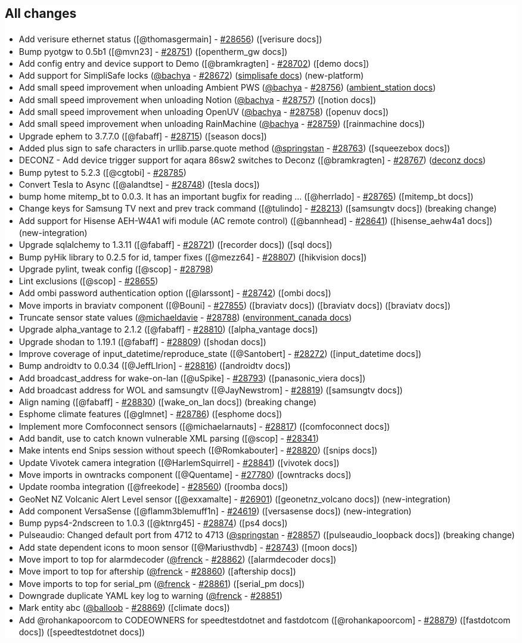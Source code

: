 ## All changes

- Add verisure ethernet status ([@thomasgermain] - [#28656]) ([verisure docs])
- Bump pyotgw to 0.5b1 ([@mvn23] - [#28751]) ([opentherm_gw docs])
- Add config entry and device support to Demo ([@bramkragten] - [#28702]) ([demo docs])
- Add support for SimpliSafe locks ([@bachya] - [#28672]) ([simplisafe docs]) (new-platform)
- Add small speed improvement when unloading Ambient PWS ([@bachya] - [#28756]) ([ambient_station docs])
- Add small speed improvement when unloading Notion ([@bachya] - [#28757]) ([notion docs])
- Add small speed improvement when unloading OpenUV ([@bachya] - [#28758]) ([openuv docs])
- Add small speed improvement when unloading RainMachine ([@bachya] - [#28759]) ([rainmachine docs])
- Upgrade ephem to 3.7.7.0 ([@fabaff] - [#28715]) ([season docs])
- Added plus sign to safe characters in urllib.parse.quote method ([@springstan] - [#28763]) ([squeezebox docs])
- DECONZ - Add device trigger support for aqara 86sw2 switches to Deconz ([@bramkragten] - [#28767]) ([deconz docs])
- Bump pytest to 5.2.3 ([@cgtobi] - [#28785])
- Convert Tesla to Async ([@alandtse] - [#28748]) ([tesla docs])
- bump home mitemp_bt to 0.0.3. It has an important bugfix for reading … ([@herrlado] - [#28765]) ([mitemp_bt docs])
- Change keys for Samsung TV next and prev track command ([@tulindo] - [#28213]) ([samsungtv docs]) (breaking change)
- Add support for Hisense AEH-W4A1 wifi module (AC remote control) ([@bannhead] - [#28641]) ([hisense_aehw4a1 docs]) (new-integration)
- Upgrade sqlalchemy to 1.3.11 ([@fabaff] - [#28721]) ([recorder docs]) ([sql docs])
- Bump pyHik library to 0.2.5 for id, tamper fixes ([@mezz64] - [#28807]) ([hikvision docs])
- Upgrade pylint, tweak config ([@scop] - [#28798])
- Lint exclusions ([@scop] - [#28655])
- Add ombi password authentication option ([@larssont] - [#28742]) ([ombi docs])
- Move imports in braviatv component ([@Bouni] - [#27855]) ([braviatv docs]) ([braviatv docs]) ([braviatv docs])
- Truncate sensor state values ([@michaeldavie] - [#28788]) ([environment_canada docs])
- Upgrade alpha_vantage to 2.1.2 ([@fabaff] - [#28810]) ([alpha_vantage docs])
- Upgrade shodan to 1.19.1 ([@fabaff] - [#28809]) ([shodan docs])
- Improve coverage of input_datetime/reproduce_state ([@Santobert] - [#28272]) ([input_datetime docs])
- Bump androidtv to 0.0.34 ([@JeffLIrion] - [#28816]) ([androidtv docs])
- Add broadcast_address for wake-on-lan ([@uSpike] - [#28793]) ([panasonic_viera docs])
- Add broadcast address for WOL and samsungtv ([@JayNewstrom] - [#28819]) ([samsungtv docs])
- Align naming ([@fabaff] - [#28830]) ([wake_on_lan docs]) (breaking change)
- Esphome climate features ([@glmnet] - [#28786]) ([esphome docs])
- Implement more Comfoconnect sensors ([@michaelarnauts] - [#28817]) ([comfoconnect docs])
- Add bandit, use to catch known vulnerable XML parsing ([@scop] - [#28341])
- Make intents end Snips session without speech ([@Romkabouter] - [#28820]) ([snips docs])
- Update Vivotek camera integration ([@HarlemSquirrel] - [#28841]) ([vivotek docs])
- Move imports in owntracks component ([@Quentame] - [#27780]) ([owntracks docs])
- Update roomba integration ([@freekode] - [#28560]) ([roomba docs])
- GeoNet NZ Volcanic Alert Level sensor ([@exxamalte] - [#26901]) ([geonetnz_volcano docs]) (new-integration)
- Add component VersaSense ([@flamm3blemuff1n] - [#24619]) ([versasense docs]) (new-integration)
- Bump pyps4-2ndscreen to 1.0.3 ([@ktnrg45] - [#28874]) ([ps4 docs])
- Pulseaudio: Changed default port from 4712 to 4713 ([@springstan] - [#28857]) ([pulseaudio_loopback docs]) (breaking change)
- Add state dependent icons to moon sensor ([@Mariusthvdb] - [#28743]) ([moon docs])
- Move import to top for alarmdecoder ([@frenck] - [#28862]) ([alarmdecoder docs])
- Move import to top for aftership ([@frenck] - [#28860]) ([aftership docs])
- Move imports to top for serial_pm ([@frenck] - [#28861]) ([serial_pm docs])
- Downgrade duplicate YAML key log to warning ([@frenck] - [#28851])
- Mark entity abc ([@balloob] - [#28869]) ([climate docs])
- Add @rohankapoorcom to CODEOWNERS for speedtestdotnet and fastdotcom ([@rohankapoorcom] - [#28879]) ([fastdotcom docs]) ([speedtestdotnet docs])

[@briglx]: https://github.com/briglx
[@djpremier]: https://github.com/djpremier
[@javicalle]: https://github.com/javicalle
[@michsior14]: https://github.com/Michsior14
[@mnigbur]: https://github.com/mnigbur
[@thaohtp]: https://github.com/thaohtp
[#29491]: https://github.com/home-assistant/home-assistant/pull/29491
[#29850]: https://github.com/home-assistant/home-assistant/pull/29850
[#29902]: https://github.com/home-assistant/home-assistant/pull/29902
[#29908]: https://github.com/home-assistant/home-assistant/pull/29908
[#29919]: https://github.com/home-assistant/home-assistant/pull/29919
[#29920]: https://github.com/home-assistant/home-assistant/pull/29920
[#29926]: https://github.com/home-assistant/home-assistant/pull/29926
[#29955]: https://github.com/home-assistant/home-assistant/pull/29955
[#30055]: https://github.com/home-assistant/home-assistant/pull/30055
[@chrismandich]: https://github.com/ChrisMandich
[@jbassett]: https://github.com/JBassett
[@amelchio]: https://github.com/amelchio
[@bachya]: https://github.com/bachya
[@balloob]: https://github.com/balloob
[@oandrew]: https://github.com/oandrew
[@springstan]: https://github.com/springstan
[ambient_station docs]: /integrations/ambient_station/
[flume docs]: /integrations/flume/
[lifx docs]: /integrations/lifx/
[mobile_app docs]: /integrations/mobile_app/
[simplisafe docs]: /integrations/simplisafe/
[tank_utility docs]: /integrations/tank_utility/
[zwave docs]: /integrations/zwave/
[#29962]: https://github.com/home-assistant/home-assistant/pull/29962
[#30023]: https://github.com/home-assistant/home-assistant/pull/30023
[#30031]: https://github.com/home-assistant/home-assistant/pull/30031
[#30088]: https://github.com/home-assistant/home-assistant/pull/30088
[#30098]: https://github.com/home-assistant/home-assistant/pull/30098
[#30103]: https://github.com/home-assistant/home-assistant/pull/30103
[@balloob]: https://github.com/balloob
[@depl0y]: https://github.com/depl0y
[@frenck]: https://github.com/frenck
[@fuzzie360]: https://github.com/fuzzie360
[@omriasta]: https://github.com/omriasta
[@springstan]: https://github.com/springstan
[deconz docs]: /integrations/deconz/
[dsmr_reader docs]: /integrations/dsmr_reader/
[homekit docs]: /integrations/homekit/
[rachio docs]: /integrations/rachio/
[ring docs]: /integrations/ring/
[starlingbank docs]: /integrations/starlingbank/
[#30113]: https://github.com/home-assistant/home-assistant/pull/30113
[#30137]: https://github.com/home-assistant/home-assistant/pull/30137
[#30153]: https://github.com/home-assistant/home-assistant/pull/30153
[#30155]: https://github.com/home-assistant/home-assistant/pull/30155
[@kane610]: https://github.com/Kane610
[@balloob]: https://github.com/balloob
[@frenck]: https://github.com/frenck
[@springstan]: https://github.com/springstan
[deconz docs]: /integrations/deconz/
[doods docs]: /integrations/doods/
[homekit docs]: /integrations/homekit/
[image_processing docs]: /integrations/image_processing/
[seven_segments docs]: /integrations/seven_segments/
[tensorflow docs]: /integrations/tensorflow/
[#30245]: https://github.com/home-assistant/home-assistant/pull/30245
[@tchellomello]: https://github.com/tchellomello
[ring docs]: /components/ring/
[#30276]: https://github.com/home-assistant/home-assistant/pull/30276
[#30302]: https://github.com/home-assistant/home-assistant/pull/30302
[#30409]: https://github.com/home-assistant/home-assistant/pull/30409
[#30524]: https://github.com/home-assistant/home-assistant/pull/30524
[@kane610]: https://github.com/Kane610
[@andrewsayre]: https://github.com/andrewsayre
[@balloob]: https://github.com/balloob
[@michaeldavie]: https://github.com/michaeldavie
[cloud docs]: /integrations/cloud/
[environment_canada docs]: /integrations/environment_canada/
[google_assistant docs]: /integrations/google_assistant/
[smartthings docs]: /integrations/smartthings/
[unifi docs]: /integrations/unifi/
[#24619]: https://github.com/home-assistant/home-assistant/pull/24619
[#26099]: https://github.com/home-assistant/home-assistant/pull/26099
[#26528]: https://github.com/home-assistant/home-assistant/pull/26528
[#26781]: https://github.com/home-assistant/home-assistant/pull/26781
[#26901]: https://github.com/home-assistant/home-assistant/pull/26901
[#27040]: https://github.com/home-assistant/home-assistant/pull/27040
[#27045]: https://github.com/home-assistant/home-assistant/pull/27045
[#27064]: https://github.com/home-assistant/home-assistant/pull/27064
[#27197]: https://github.com/home-assistant/home-assistant/pull/27197
[#27235]: https://github.com/home-assistant/home-assistant/pull/27235
[#27315]: https://github.com/home-assistant/home-assistant/pull/27315
[#27751]: https://github.com/home-assistant/home-assistant/pull/27751
[#27780]: https://github.com/home-assistant/home-assistant/pull/27780
[#27855]: https://github.com/home-assistant/home-assistant/pull/27855
[#27960]: https://github.com/home-assistant/home-assistant/pull/27960
[#27963]: https://github.com/home-assistant/home-assistant/pull/27963
[#28153]: https://github.com/home-assistant/home-assistant/pull/28153
[#28213]: https://github.com/home-assistant/home-assistant/pull/28213
[#28218]: https://github.com/home-assistant/home-assistant/pull/28218
[#28221]: https://github.com/home-assistant/home-assistant/pull/28221
[#28226]: https://github.com/home-assistant/home-assistant/pull/28226
[#28227]: https://github.com/home-assistant/home-assistant/pull/28227
[#28253]: https://github.com/home-assistant/home-assistant/pull/28253
[#28272]: https://github.com/home-assistant/home-assistant/pull/28272
[#28297]: https://github.com/home-assistant/home-assistant/pull/28297
[#28309]: https://github.com/home-assistant/home-assistant/pull/28309
[#28317]: https://github.com/home-assistant/home-assistant/pull/28317
[#28341]: https://github.com/home-assistant/home-assistant/pull/28341
[#28474]: https://github.com/home-assistant/home-assistant/pull/28474
[#28483]: https://github.com/home-assistant/home-assistant/pull/28483
[#28501]: https://github.com/home-assistant/home-assistant/pull/28501
[#28521]: https://github.com/home-assistant/home-assistant/pull/28521
[#28560]: https://github.com/home-assistant/home-assistant/pull/28560
[#28586]: https://github.com/home-assistant/home-assistant/pull/28586
[#28635]: https://github.com/home-assistant/home-assistant/pull/28635
[#28641]: https://github.com/home-assistant/home-assistant/pull/28641
[#28646]: https://github.com/home-assistant/home-assistant/pull/28646
[#28653]: https://github.com/home-assistant/home-assistant/pull/28653
[#28655]: https://github.com/home-assistant/home-assistant/pull/28655
[#28656]: https://github.com/home-assistant/home-assistant/pull/28656
[#28660]: https://github.com/home-assistant/home-assistant/pull/28660
[#28672]: https://github.com/home-assistant/home-assistant/pull/28672
[#28684]: https://github.com/home-assistant/home-assistant/pull/28684
[#28695]: https://github.com/home-assistant/home-assistant/pull/28695
[#28696]: https://github.com/home-assistant/home-assistant/pull/28696
[#28701]: https://github.com/home-assistant/home-assistant/pull/28701
[#28702]: https://github.com/home-assistant/home-assistant/pull/28702
[#28715]: https://github.com/home-assistant/home-assistant/pull/28715
[#28721]: https://github.com/home-assistant/home-assistant/pull/28721
[#28722]: https://github.com/home-assistant/home-assistant/pull/28722
[#28728]: https://github.com/home-assistant/home-assistant/pull/28728
[#28732]: https://github.com/home-assistant/home-assistant/pull/28732
[#28742]: https://github.com/home-assistant/home-assistant/pull/28742
[#28743]: https://github.com/home-assistant/home-assistant/pull/28743
[#28748]: https://github.com/home-assistant/home-assistant/pull/28748
[#28751]: https://github.com/home-assistant/home-assistant/pull/28751
[#28756]: https://github.com/home-assistant/home-assistant/pull/28756
[#28757]: https://github.com/home-assistant/home-assistant/pull/28757
[#28758]: https://github.com/home-assistant/home-assistant/pull/28758
[#28759]: https://github.com/home-assistant/home-assistant/pull/28759
[#28761]: https://github.com/home-assistant/home-assistant/pull/28761
[#28763]: https://github.com/home-assistant/home-assistant/pull/28763
[#28765]: https://github.com/home-assistant/home-assistant/pull/28765
[#28767]: https://github.com/home-assistant/home-assistant/pull/28767
[#28785]: https://github.com/home-assistant/home-assistant/pull/28785
[#28786]: https://github.com/home-assistant/home-assistant/pull/28786
[#28788]: https://github.com/home-assistant/home-assistant/pull/28788
[#28793]: https://github.com/home-assistant/home-assistant/pull/28793
[#28798]: https://github.com/home-assistant/home-assistant/pull/28798
[#28807]: https://github.com/home-assistant/home-assistant/pull/28807
[#28809]: https://github.com/home-assistant/home-assistant/pull/28809
[#28810]: https://github.com/home-assistant/home-assistant/pull/28810
[#28816]: https://github.com/home-assistant/home-assistant/pull/28816
[#28817]: https://github.com/home-assistant/home-assistant/pull/28817
[#28818]: https://github.com/home-assistant/home-assistant/pull/28818
[#28819]: https://github.com/home-assistant/home-assistant/pull/28819
[#28820]: https://github.com/home-assistant/home-assistant/pull/28820
[#28823]: https://github.com/home-assistant/home-assistant/pull/28823
[#28830]: https://github.com/home-assistant/home-assistant/pull/28830
[#28835]: https://github.com/home-assistant/home-assistant/pull/28835
[#28841]: https://github.com/home-assistant/home-assistant/pull/28841
[#28849]: https://github.com/home-assistant/home-assistant/pull/28849
[#28851]: https://github.com/home-assistant/home-assistant/pull/28851
[#28857]: https://github.com/home-assistant/home-assistant/pull/28857
[#28859]: https://github.com/home-assistant/home-assistant/pull/28859
[#28860]: https://github.com/home-assistant/home-assistant/pull/28860
[#28861]: https://github.com/home-assistant/home-assistant/pull/28861
[#28862]: https://github.com/home-assistant/home-assistant/pull/28862
[#28864]: https://github.com/home-assistant/home-assistant/pull/28864
[#28869]: https://github.com/home-assistant/home-assistant/pull/28869
[#28874]: https://github.com/home-assistant/home-assistant/pull/28874
[#28879]: https://github.com/home-assistant/home-assistant/pull/28879
[#28880]: https://github.com/home-assistant/home-assistant/pull/28880
[#28883]: https://github.com/home-assistant/home-assistant/pull/28883
[#28885]: https://github.com/home-assistant/home-assistant/pull/28885
[#28886]: https://github.com/home-assistant/home-assistant/pull/28886
[#28887]: https://github.com/home-assistant/home-assistant/pull/28887
[#28888]: https://github.com/home-assistant/home-assistant/pull/28888
[#28889]: https://github.com/home-assistant/home-assistant/pull/28889
[#28890]: https://github.com/home-assistant/home-assistant/pull/28890
[#28907]: https://github.com/home-assistant/home-assistant/pull/28907
[#28911]: https://github.com/home-assistant/home-assistant/pull/28911
[#28933]: https://github.com/home-assistant/home-assistant/pull/28933
[#28934]: https://github.com/home-assistant/home-assistant/pull/28934
[#28939]: https://github.com/home-assistant/home-assistant/pull/28939
[#28941]: https://github.com/home-assistant/home-assistant/pull/28941
[#28946]: https://github.com/home-assistant/home-assistant/pull/28946
[#28948]: https://github.com/home-assistant/home-assistant/pull/28948
[#28958]: https://github.com/home-assistant/home-assistant/pull/28958
[#28964]: https://github.com/home-assistant/home-assistant/pull/28964
[#28965]: https://github.com/home-assistant/home-assistant/pull/28965
[#28974]: https://github.com/home-assistant/home-assistant/pull/28974
[#28976]: https://github.com/home-assistant/home-assistant/pull/28976
[#28979]: https://github.com/home-assistant/home-assistant/pull/28979
[#28980]: https://github.com/home-assistant/home-assistant/pull/28980
[#28983]: https://github.com/home-assistant/home-assistant/pull/28983
[#28984]: https://github.com/home-assistant/home-assistant/pull/28984
[#28985]: https://github.com/home-assistant/home-assistant/pull/28985
[#28986]: https://github.com/home-assistant/home-assistant/pull/28986
[#28988]: https://github.com/home-assistant/home-assistant/pull/28988
[#28989]: https://github.com/home-assistant/home-assistant/pull/28989
[#28990]: https://github.com/home-assistant/home-assistant/pull/28990
[#28993]: https://github.com/home-assistant/home-assistant/pull/28993
[#28995]: https://github.com/home-assistant/home-assistant/pull/28995
[#28997]: https://github.com/home-assistant/home-assistant/pull/28997
[#28998]: https://github.com/home-assistant/home-assistant/pull/28998
[#29000]: https://github.com/home-assistant/home-assistant/pull/29000
[#29001]: https://github.com/home-assistant/home-assistant/pull/29001
[#29003]: https://github.com/home-assistant/home-assistant/pull/29003
[#29004]: https://github.com/home-assistant/home-assistant/pull/29004
[#29006]: https://github.com/home-assistant/home-assistant/pull/29006
[#29009]: https://github.com/home-assistant/home-assistant/pull/29009
[#29012]: https://github.com/home-assistant/home-assistant/pull/29012
[#29014]: https://github.com/home-assistant/home-assistant/pull/29014
[#29016]: https://github.com/home-assistant/home-assistant/pull/29016
[#29017]: https://github.com/home-assistant/home-assistant/pull/29017
[#29020]: https://github.com/home-assistant/home-assistant/pull/29020
[#29021]: https://github.com/home-assistant/home-assistant/pull/29021
[#29022]: https://github.com/home-assistant/home-assistant/pull/29022
[#29023]: https://github.com/home-assistant/home-assistant/pull/29023
[#29025]: https://github.com/home-assistant/home-assistant/pull/29025
[#29026]: https://github.com/home-assistant/home-assistant/pull/29026
[#29027]: https://github.com/home-assistant/home-assistant/pull/29027
[#29029]: https://github.com/home-assistant/home-assistant/pull/29029
[#29030]: https://github.com/home-assistant/home-assistant/pull/29030
[#29033]: https://github.com/home-assistant/home-assistant/pull/29033
[#29038]: https://github.com/home-assistant/home-assistant/pull/29038
[#29041]: https://github.com/home-assistant/home-assistant/pull/29041
[#29042]: https://github.com/home-assistant/home-assistant/pull/29042
[#29045]: https://github.com/home-assistant/home-assistant/pull/29045
[#29046]: https://github.com/home-assistant/home-assistant/pull/29046
[#29047]: https://github.com/home-assistant/home-assistant/pull/29047
[#29048]: https://github.com/home-assistant/home-assistant/pull/29048
[#29049]: https://github.com/home-assistant/home-assistant/pull/29049
[#29050]: https://github.com/home-assistant/home-assistant/pull/29050
[#29052]: https://github.com/home-assistant/home-assistant/pull/29052
[#29053]: https://github.com/home-assistant/home-assistant/pull/29053
[#29054]: https://github.com/home-assistant/home-assistant/pull/29054
[#29055]: https://github.com/home-assistant/home-assistant/pull/29055
[#29056]: https://github.com/home-assistant/home-assistant/pull/29056
[#29057]: https://github.com/home-assistant/home-assistant/pull/29057
[#29058]: https://github.com/home-assistant/home-assistant/pull/29058
[#29059]: https://github.com/home-assistant/home-assistant/pull/29059
[#29060]: https://github.com/home-assistant/home-assistant/pull/29060
[#29061]: https://github.com/home-assistant/home-assistant/pull/29061
[#29064]: https://github.com/home-assistant/home-assistant/pull/29064
[#29065]: https://github.com/home-assistant/home-assistant/pull/29065
[#29068]: https://github.com/home-assistant/home-assistant/pull/29068
[#29071]: https://github.com/home-assistant/home-assistant/pull/29071
[#29072]: https://github.com/home-assistant/home-assistant/pull/29072
[#29073]: https://github.com/home-assistant/home-assistant/pull/29073
[#29074]: https://github.com/home-assistant/home-assistant/pull/29074
[#29075]: https://github.com/home-assistant/home-assistant/pull/29075
[#29076]: https://github.com/home-assistant/home-assistant/pull/29076
[#29077]: https://github.com/home-assistant/home-assistant/pull/29077
[#29080]: https://github.com/home-assistant/home-assistant/pull/29080
[#29081]: https://github.com/home-assistant/home-assistant/pull/29081
[#29082]: https://github.com/home-assistant/home-assistant/pull/29082
[#29083]: https://github.com/home-assistant/home-assistant/pull/29083
[#29085]: https://github.com/home-assistant/home-assistant/pull/29085
[#29086]: https://github.com/home-assistant/home-assistant/pull/29086
[#29089]: https://github.com/home-assistant/home-assistant/pull/29089
[#29090]: https://github.com/home-assistant/home-assistant/pull/29090
[#29092]: https://github.com/home-assistant/home-assistant/pull/29092
[#29093]: https://github.com/home-assistant/home-assistant/pull/29093
[#29094]: https://github.com/home-assistant/home-assistant/pull/29094
[#29095]: https://github.com/home-assistant/home-assistant/pull/29095
[#29096]: https://github.com/home-assistant/home-assistant/pull/29096
[#29097]: https://github.com/home-assistant/home-assistant/pull/29097
[#29099]: https://github.com/home-assistant/home-assistant/pull/29099
[#29100]: https://github.com/home-assistant/home-assistant/pull/29100
[#29102]: https://github.com/home-assistant/home-assistant/pull/29102
[#29103]: https://github.com/home-assistant/home-assistant/pull/29103
[#29104]: https://github.com/home-assistant/home-assistant/pull/29104
[#29105]: https://github.com/home-assistant/home-assistant/pull/29105
[#29106]: https://github.com/home-assistant/home-assistant/pull/29106
[#29107]: https://github.com/home-assistant/home-assistant/pull/29107
[#29108]: https://github.com/home-assistant/home-assistant/pull/29108
[#29109]: https://github.com/home-assistant/home-assistant/pull/29109
[#29110]: https://github.com/home-assistant/home-assistant/pull/29110
[#29111]: https://github.com/home-assistant/home-assistant/pull/29111
[#29112]: https://github.com/home-assistant/home-assistant/pull/29112
[#29113]: https://github.com/home-assistant/home-assistant/pull/29113
[#29114]: https://github.com/home-assistant/home-assistant/pull/29114
[#29116]: https://github.com/home-assistant/home-assistant/pull/29116
[#29117]: https://github.com/home-assistant/home-assistant/pull/29117
[#29118]: https://github.com/home-assistant/home-assistant/pull/29118
[#29119]: https://github.com/home-assistant/home-assistant/pull/29119
[#29120]: https://github.com/home-assistant/home-assistant/pull/29120
[#29123]: https://github.com/home-assistant/home-assistant/pull/29123
[#29124]: https://github.com/home-assistant/home-assistant/pull/29124
[#29125]: https://github.com/home-assistant/home-assistant/pull/29125
[#29126]: https://github.com/home-assistant/home-assistant/pull/29126
[#29127]: https://github.com/home-assistant/home-assistant/pull/29127
[#29128]: https://github.com/home-assistant/home-assistant/pull/29128
[#29129]: https://github.com/home-assistant/home-assistant/pull/29129
[#29130]: https://github.com/home-assistant/home-assistant/pull/29130
[#29131]: https://github.com/home-assistant/home-assistant/pull/29131
[#29132]: https://github.com/home-assistant/home-assistant/pull/29132
[#29133]: https://github.com/home-assistant/home-assistant/pull/29133
[#29134]: https://github.com/home-assistant/home-assistant/pull/29134
[#29135]: https://github.com/home-assistant/home-assistant/pull/29135
[#29136]: https://github.com/home-assistant/home-assistant/pull/29136
[#29137]: https://github.com/home-assistant/home-assistant/pull/29137
[#29138]: https://github.com/home-assistant/home-assistant/pull/29138
[#29139]: https://github.com/home-assistant/home-assistant/pull/29139
[#29140]: https://github.com/home-assistant/home-assistant/pull/29140
[#29141]: https://github.com/home-assistant/home-assistant/pull/29141
[#29142]: https://github.com/home-assistant/home-assistant/pull/29142
[#29143]: https://github.com/home-assistant/home-assistant/pull/29143
[#29144]: https://github.com/home-assistant/home-assistant/pull/29144
[#29145]: https://github.com/home-assistant/home-assistant/pull/29145
[#29146]: https://github.com/home-assistant/home-assistant/pull/29146
[#29147]: https://github.com/home-assistant/home-assistant/pull/29147
[#29148]: https://github.com/home-assistant/home-assistant/pull/29148
[#29149]: https://github.com/home-assistant/home-assistant/pull/29149
[#29150]: https://github.com/home-assistant/home-assistant/pull/29150
[#29151]: https://github.com/home-assistant/home-assistant/pull/29151
[#29153]: https://github.com/home-assistant/home-assistant/pull/29153
[#29156]: https://github.com/home-assistant/home-assistant/pull/29156
[#29158]: https://github.com/home-assistant/home-assistant/pull/29158
[#29159]: https://github.com/home-assistant/home-assistant/pull/29159
[#29160]: https://github.com/home-assistant/home-assistant/pull/29160
[#29161]: https://github.com/home-assistant/home-assistant/pull/29161
[#29163]: https://github.com/home-assistant/home-assistant/pull/29163
[#29164]: https://github.com/home-assistant/home-assistant/pull/29164
[#29165]: https://github.com/home-assistant/home-assistant/pull/29165
[#29168]: https://github.com/home-assistant/home-assistant/pull/29168
[#29170]: https://github.com/home-assistant/home-assistant/pull/29170
[#29171]: https://github.com/home-assistant/home-assistant/pull/29171
[#29172]: https://github.com/home-assistant/home-assistant/pull/29172
[#29173]: https://github.com/home-assistant/home-assistant/pull/29173
[#29175]: https://github.com/home-assistant/home-assistant/pull/29175
[#29177]: https://github.com/home-assistant/home-assistant/pull/29177
[#29178]: https://github.com/home-assistant/home-assistant/pull/29178
[#29181]: https://github.com/home-assistant/home-assistant/pull/29181
[#29182]: https://github.com/home-assistant/home-assistant/pull/29182
[#29189]: https://github.com/home-assistant/home-assistant/pull/29189
[#29191]: https://github.com/home-assistant/home-assistant/pull/29191
[#29192]: https://github.com/home-assistant/home-assistant/pull/29192
[#29193]: https://github.com/home-assistant/home-assistant/pull/29193
[#29194]: https://github.com/home-assistant/home-assistant/pull/29194
[#29195]: https://github.com/home-assistant/home-assistant/pull/29195
[#29196]: https://github.com/home-assistant/home-assistant/pull/29196
[#29197]: https://github.com/home-assistant/home-assistant/pull/29197
[#29198]: https://github.com/home-assistant/home-assistant/pull/29198
[#29199]: https://github.com/home-assistant/home-assistant/pull/29199
[#29200]: https://github.com/home-assistant/home-assistant/pull/29200
[#29201]: https://github.com/home-assistant/home-assistant/pull/29201
[#29202]: https://github.com/home-assistant/home-assistant/pull/29202
[#29203]: https://github.com/home-assistant/home-assistant/pull/29203
[#29204]: https://github.com/home-assistant/home-assistant/pull/29204
[#29205]: https://github.com/home-assistant/home-assistant/pull/29205
[#29206]: https://github.com/home-assistant/home-assistant/pull/29206
[#29208]: https://github.com/home-assistant/home-assistant/pull/29208
[#29209]: https://github.com/home-assistant/home-assistant/pull/29209
[#29213]: https://github.com/home-assistant/home-assistant/pull/29213
[#29221]: https://github.com/home-assistant/home-assistant/pull/29221
[#29224]: https://github.com/home-assistant/home-assistant/pull/29224
[#29225]: https://github.com/home-assistant/home-assistant/pull/29225
[#29226]: https://github.com/home-assistant/home-assistant/pull/29226
[#29227]: https://github.com/home-assistant/home-assistant/pull/29227
[#29228]: https://github.com/home-assistant/home-assistant/pull/29228
[#29229]: https://github.com/home-assistant/home-assistant/pull/29229
[#29230]: https://github.com/home-assistant/home-assistant/pull/29230
[#29231]: https://github.com/home-assistant/home-assistant/pull/29231
[#29232]: https://github.com/home-assistant/home-assistant/pull/29232
[#29233]: https://github.com/home-assistant/home-assistant/pull/29233
[#29237]: https://github.com/home-assistant/home-assistant/pull/29237
[#29241]: https://github.com/home-assistant/home-assistant/pull/29241
[#29247]: https://github.com/home-assistant/home-assistant/pull/29247
[#29249]: https://github.com/home-assistant/home-assistant/pull/29249
[#29250]: https://github.com/home-assistant/home-assistant/pull/29250
[#29251]: https://github.com/home-assistant/home-assistant/pull/29251
[#29252]: https://github.com/home-assistant/home-assistant/pull/29252
[#29257]: https://github.com/home-assistant/home-assistant/pull/29257
[#29258]: https://github.com/home-assistant/home-assistant/pull/29258
[#29259]: https://github.com/home-assistant/home-assistant/pull/29259
[#29260]: https://github.com/home-assistant/home-assistant/pull/29260
[#29261]: https://github.com/home-assistant/home-assistant/pull/29261
[#29262]: https://github.com/home-assistant/home-assistant/pull/29262
[#29263]: https://github.com/home-assistant/home-assistant/pull/29263
[#29264]: https://github.com/home-assistant/home-assistant/pull/29264
[#29266]: https://github.com/home-assistant/home-assistant/pull/29266
[#29267]: https://github.com/home-assistant/home-assistant/pull/29267
[#29268]: https://github.com/home-assistant/home-assistant/pull/29268
[#29269]: https://github.com/home-assistant/home-assistant/pull/29269
[#29270]: https://github.com/home-assistant/home-assistant/pull/29270
[#29271]: https://github.com/home-assistant/home-assistant/pull/29271
[#29272]: https://github.com/home-assistant/home-assistant/pull/29272
[#29273]: https://github.com/home-assistant/home-assistant/pull/29273
[#29276]: https://github.com/home-assistant/home-assistant/pull/29276
[#29279]: https://github.com/home-assistant/home-assistant/pull/29279
[#29280]: https://github.com/home-assistant/home-assistant/pull/29280
[#29281]: https://github.com/home-assistant/home-assistant/pull/29281
[#29283]: https://github.com/home-assistant/home-assistant/pull/29283
[#29284]: https://github.com/home-assistant/home-assistant/pull/29284
[#29285]: https://github.com/home-assistant/home-assistant/pull/29285
[#29286]: https://github.com/home-assistant/home-assistant/pull/29286
[#29287]: https://github.com/home-assistant/home-assistant/pull/29287
[#29288]: https://github.com/home-assistant/home-assistant/pull/29288
[#29289]: https://github.com/home-assistant/home-assistant/pull/29289
[#29290]: https://github.com/home-assistant/home-assistant/pull/29290
[#29294]: https://github.com/home-assistant/home-assistant/pull/29294
[#29302]: https://github.com/home-assistant/home-assistant/pull/29302
[#29306]: https://github.com/home-assistant/home-assistant/pull/29306
[#29309]: https://github.com/home-assistant/home-assistant/pull/29309
[#29312]: https://github.com/home-assistant/home-assistant/pull/29312
[#29315]: https://github.com/home-assistant/home-assistant/pull/29315
[#29319]: https://github.com/home-assistant/home-assistant/pull/29319
[#29322]: https://github.com/home-assistant/home-assistant/pull/29322
[#29323]: https://github.com/home-assistant/home-assistant/pull/29323
[#29324]: https://github.com/home-assistant/home-assistant/pull/29324
[#29325]: https://github.com/home-assistant/home-assistant/pull/29325
[#29326]: https://github.com/home-assistant/home-assistant/pull/29326
[#29327]: https://github.com/home-assistant/home-assistant/pull/29327
[#29328]: https://github.com/home-assistant/home-assistant/pull/29328
[#29329]: https://github.com/home-assistant/home-assistant/pull/29329
[#29330]: https://github.com/home-assistant/home-assistant/pull/29330
[#29331]: https://github.com/home-assistant/home-assistant/pull/29331
[#29332]: https://github.com/home-assistant/home-assistant/pull/29332
[#29335]: https://github.com/home-assistant/home-assistant/pull/29335
[#29341]: https://github.com/home-assistant/home-assistant/pull/29341
[#29346]: https://github.com/home-assistant/home-assistant/pull/29346
[#29348]: https://github.com/home-assistant/home-assistant/pull/29348
[#29352]: https://github.com/home-assistant/home-assistant/pull/29352
[#29353]: https://github.com/home-assistant/home-assistant/pull/29353
[#29355]: https://github.com/home-assistant/home-assistant/pull/29355
[#29356]: https://github.com/home-assistant/home-assistant/pull/29356
[#29357]: https://github.com/home-assistant/home-assistant/pull/29357
[#29358]: https://github.com/home-assistant/home-assistant/pull/29358
[#29359]: https://github.com/home-assistant/home-assistant/pull/29359
[#29360]: https://github.com/home-assistant/home-assistant/pull/29360
[#29361]: https://github.com/home-assistant/home-assistant/pull/29361
[#29362]: https://github.com/home-assistant/home-assistant/pull/29362
[#29363]: https://github.com/home-assistant/home-assistant/pull/29363
[#29364]: https://github.com/home-assistant/home-assistant/pull/29364
[#29365]: https://github.com/home-assistant/home-assistant/pull/29365
[#29366]: https://github.com/home-assistant/home-assistant/pull/29366
[#29367]: https://github.com/home-assistant/home-assistant/pull/29367
[#29368]: https://github.com/home-assistant/home-assistant/pull/29368
[#29369]: https://github.com/home-assistant/home-assistant/pull/29369
[#29370]: https://github.com/home-assistant/home-assistant/pull/29370
[#29371]: https://github.com/home-assistant/home-assistant/pull/29371
[#29372]: https://github.com/home-assistant/home-assistant/pull/29372
[#29373]: https://github.com/home-assistant/home-assistant/pull/29373
[#29375]: https://github.com/home-assistant/home-assistant/pull/29375
[#29381]: https://github.com/home-assistant/home-assistant/pull/29381
[#29383]: https://github.com/home-assistant/home-assistant/pull/29383
[#29384]: https://github.com/home-assistant/home-assistant/pull/29384
[#29385]: https://github.com/home-assistant/home-assistant/pull/29385
[#29386]: https://github.com/home-assistant/home-assistant/pull/29386
[#29387]: https://github.com/home-assistant/home-assistant/pull/29387
[#29388]: https://github.com/home-assistant/home-assistant/pull/29388
[#29389]: https://github.com/home-assistant/home-assistant/pull/29389
[#29390]: https://github.com/home-assistant/home-assistant/pull/29390
[#29391]: https://github.com/home-assistant/home-assistant/pull/29391
[#29392]: https://github.com/home-assistant/home-assistant/pull/29392
[#29393]: https://github.com/home-assistant/home-assistant/pull/29393
[#29394]: https://github.com/home-assistant/home-assistant/pull/29394
[#29395]: https://github.com/home-assistant/home-assistant/pull/29395
[#29396]: https://github.com/home-assistant/home-assistant/pull/29396
[#29399]: https://github.com/home-assistant/home-assistant/pull/29399
[#29400]: https://github.com/home-assistant/home-assistant/pull/29400
[#29401]: https://github.com/home-assistant/home-assistant/pull/29401
[#29402]: https://github.com/home-assistant/home-assistant/pull/29402
[#29403]: https://github.com/home-assistant/home-assistant/pull/29403
[#29404]: https://github.com/home-assistant/home-assistant/pull/29404
[#29405]: https://github.com/home-assistant/home-assistant/pull/29405
[#29406]: https://github.com/home-assistant/home-assistant/pull/29406
[#29407]: https://github.com/home-assistant/home-assistant/pull/29407
[#29411]: https://github.com/home-assistant/home-assistant/pull/29411
[#29412]: https://github.com/home-assistant/home-assistant/pull/29412
[#29413]: https://github.com/home-assistant/home-assistant/pull/29413
[#29414]: https://github.com/home-assistant/home-assistant/pull/29414
[#29415]: https://github.com/home-assistant/home-assistant/pull/29415
[#29416]: https://github.com/home-assistant/home-assistant/pull/29416
[#29417]: https://github.com/home-assistant/home-assistant/pull/29417
[#29418]: https://github.com/home-assistant/home-assistant/pull/29418
[#29419]: https://github.com/home-assistant/home-assistant/pull/29419
[#29420]: https://github.com/home-assistant/home-assistant/pull/29420
[#29421]: https://github.com/home-assistant/home-assistant/pull/29421
[#29422]: https://github.com/home-assistant/home-assistant/pull/29422
[#29423]: https://github.com/home-assistant/home-assistant/pull/29423
[#29424]: https://github.com/home-assistant/home-assistant/pull/29424
[#29425]: https://github.com/home-assistant/home-assistant/pull/29425
[#29426]: https://github.com/home-assistant/home-assistant/pull/29426
[#29427]: https://github.com/home-assistant/home-assistant/pull/29427
[#29428]: https://github.com/home-assistant/home-assistant/pull/29428
[#29429]: https://github.com/home-assistant/home-assistant/pull/29429
[#29430]: https://github.com/home-assistant/home-assistant/pull/29430
[#29431]: https://github.com/home-assistant/home-assistant/pull/29431
[#29432]: https://github.com/home-assistant/home-assistant/pull/29432
[#29435]: https://github.com/home-assistant/home-assistant/pull/29435